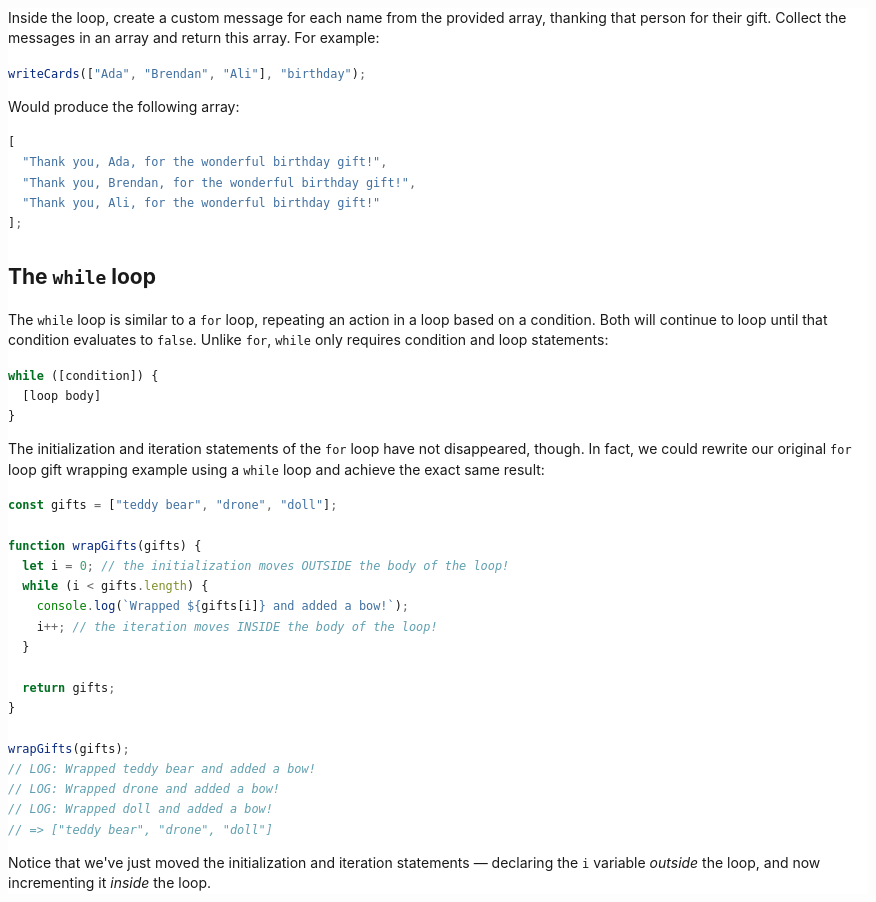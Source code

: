 Inside the loop, create a custom message for each name from the provided array,
thanking that person for their gift. Collect the messages in an array and
return this array. For example:

```js
writeCards(["Ada", "Brendan", "Ali"], "birthday");
```

Would produce the following array:

```js
[
  "Thank you, Ada, for the wonderful birthday gift!",
  "Thank you, Brendan, for the wonderful birthday gift!",
  "Thank you, Ali, for the wonderful birthday gift!"
];
```

## The `while` loop

The `while` loop is similar to a `for` loop, repeating an action in a loop based
on a condition. Both will continue to loop until that condition evaluates to
`false`. Unlike `for`, `while` only requires condition and loop statements:

```js
while ([condition]) {
  [loop body]
}
```

The initialization and iteration statements of the `for` loop have not
disappeared, though. In fact, we could rewrite our original `for` loop gift
wrapping example using a `while` loop and achieve the exact same result:

```js
const gifts = ["teddy bear", "drone", "doll"];

function wrapGifts(gifts) {
  let i = 0; // the initialization moves OUTSIDE the body of the loop!
  while (i < gifts.length) {
    console.log(`Wrapped ${gifts[i]} and added a bow!`);
    i++; // the iteration moves INSIDE the body of the loop!
  }

  return gifts;
}

wrapGifts(gifts);
// LOG: Wrapped teddy bear and added a bow!
// LOG: Wrapped drone and added a bow!
// LOG: Wrapped doll and added a bow!
// => ["teddy bear", "drone", "doll"]
```

Notice that we've just moved the initialization and iteration statements &mdash;
declaring the `i` variable _outside_ the loop, and now incrementing it _inside_
the loop.


[do...while]: https://developer.mozilla.org/en-US/docs/Web/JavaScript/Guide/Loops_and_iteration#do...while_statement
[loops and iteration]: https://developer.mozilla.org/en-US/docs/Web/JavaScript/Guide/Loops_and_iteration